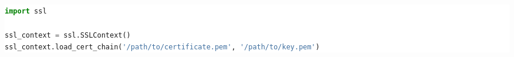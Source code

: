  ```python
 import ssl
 
 ssl_context = ssl.SSLContext()
 ssl_context.load_cert_chain('/path/to/certificate.pem', '/path/to/key.pem')
```

